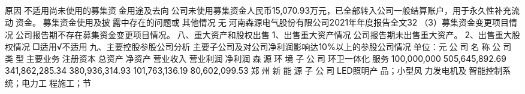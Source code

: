 原因
不适用尚未使用的募集资
金用途及去向
公司未使用募集资金人民币15,070.93万元，已全部转入公司一般结算账户，用于永久性补充流动
资金。
募集资金使用及披
露中存在的问题或
其他情况
无
河南森源电气股份有限公司2021年年度报告全文32
（3）募集资金变更项目情况
公司报告期不存在募集资金变更项目情况。
八、重大资产和股权出售
1、出售重大资产情况
公司报告期未出售重大资产。
2、出售重大股权情况
□适用√不适用
九、主要控股参股公司分析
主要子公司及对公司净利润影响达10%以上的参股公司情况
单位：元
公
司
名
称
公
司
类
型
主要业务
注册资本
总资产
净资产
营业收入
营业利润
净利润
森
源
环
境
子
公
司
环卫一体化
服务
100,000,000
505,645,892.69
341,862,285.34
380,936,314.93
101,763,136.19
80,602,099.53
郑
州
新
能
源
子
公
司
LED照明产
品；小型风
力发电机及
智能控制系
统；电力工
程施工；节